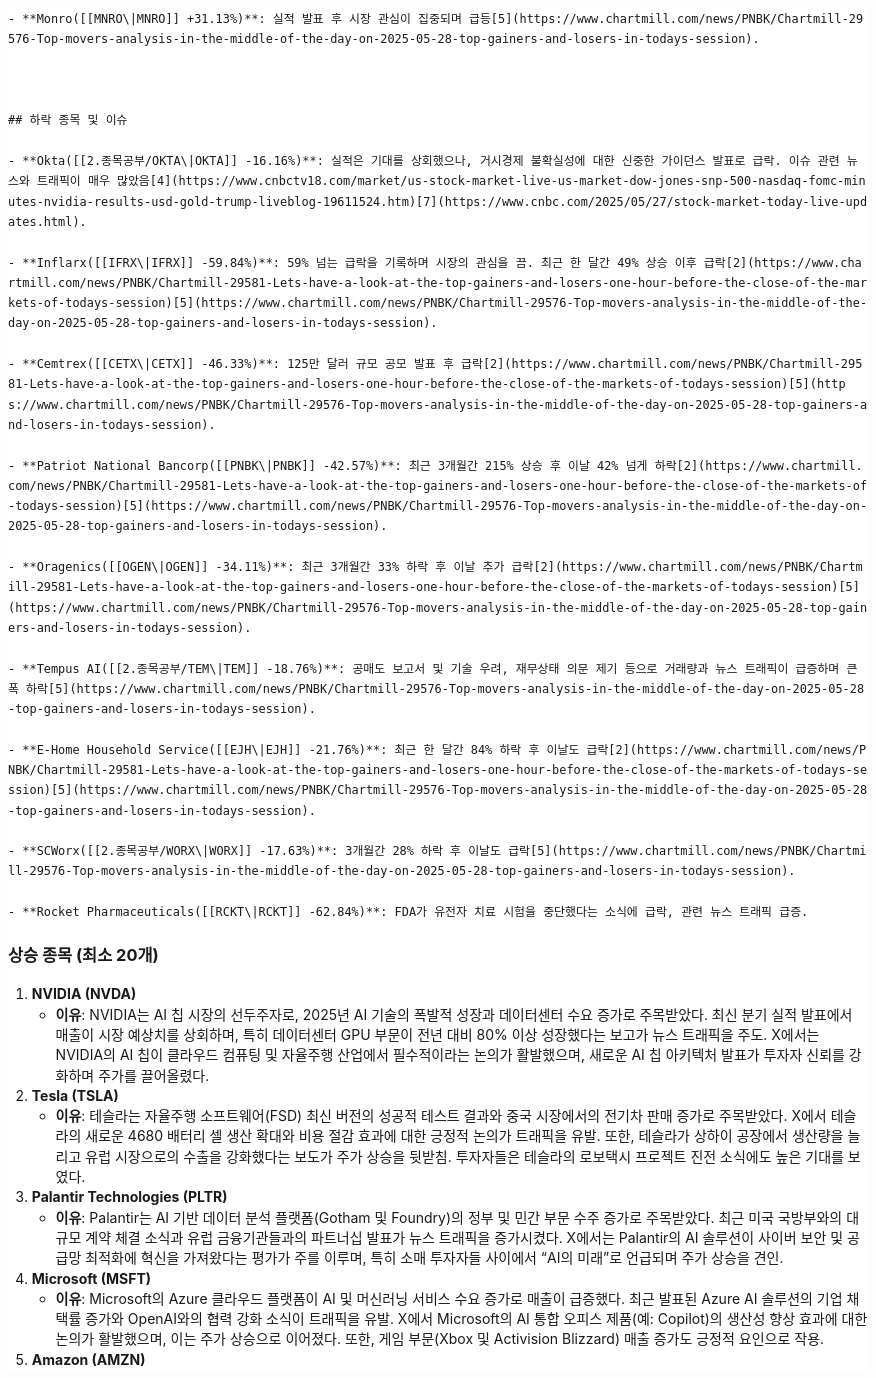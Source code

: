 	- **Monro([[MNRO\|MNRO]] +31.13%)**: 실적 발표 후 시장 관심이 집중되며 급등[5](https://www.chartmill.com/news/PNBK/Chartmill-29576-Top-movers-analysis-in-the-middle-of-the-day-on-2025-05-28-top-gainers-and-losers-in-todays-session).
	    
	
	
	## 하락 종목 및 이슈
	
	- **Okta([[2.종목공부/OKTA\|OKTA]] -16.16%)**: 실적은 기대를 상회했으나, 거시경제 불확실성에 대한 신중한 가이던스 발표로 급락. 이슈 관련 뉴스와 트래픽이 매우 많았음[4](https://www.cnbctv18.com/market/us-stock-market-live-us-market-dow-jones-snp-500-nasdaq-fomc-minutes-nvidia-results-usd-gold-trump-liveblog-19611524.htm)[7](https://www.cnbc.com/2025/05/27/stock-market-today-live-updates.html).
	    
	- **Inflarx([[IFRX\|IFRX]] -59.84%)**: 59% 넘는 급락을 기록하며 시장의 관심을 끔. 최근 한 달간 49% 상승 이후 급락[2](https://www.chartmill.com/news/PNBK/Chartmill-29581-Lets-have-a-look-at-the-top-gainers-and-losers-one-hour-before-the-close-of-the-markets-of-todays-session)[5](https://www.chartmill.com/news/PNBK/Chartmill-29576-Top-movers-analysis-in-the-middle-of-the-day-on-2025-05-28-top-gainers-and-losers-in-todays-session).
	    
	- **Cemtrex([[CETX\|CETX]] -46.33%)**: 125만 달러 규모 공모 발표 후 급락[2](https://www.chartmill.com/news/PNBK/Chartmill-29581-Lets-have-a-look-at-the-top-gainers-and-losers-one-hour-before-the-close-of-the-markets-of-todays-session)[5](https://www.chartmill.com/news/PNBK/Chartmill-29576-Top-movers-analysis-in-the-middle-of-the-day-on-2025-05-28-top-gainers-and-losers-in-todays-session).
	    
	- **Patriot National Bancorp([[PNBK\|PNBK]] -42.57%)**: 최근 3개월간 215% 상승 후 이날 42% 넘게 하락[2](https://www.chartmill.com/news/PNBK/Chartmill-29581-Lets-have-a-look-at-the-top-gainers-and-losers-one-hour-before-the-close-of-the-markets-of-todays-session)[5](https://www.chartmill.com/news/PNBK/Chartmill-29576-Top-movers-analysis-in-the-middle-of-the-day-on-2025-05-28-top-gainers-and-losers-in-todays-session).
	    
	- **Oragenics([[OGEN\|OGEN]] -34.11%)**: 최근 3개월간 33% 하락 후 이날 추가 급락[2](https://www.chartmill.com/news/PNBK/Chartmill-29581-Lets-have-a-look-at-the-top-gainers-and-losers-one-hour-before-the-close-of-the-markets-of-todays-session)[5](https://www.chartmill.com/news/PNBK/Chartmill-29576-Top-movers-analysis-in-the-middle-of-the-day-on-2025-05-28-top-gainers-and-losers-in-todays-session).
	    
	- **Tempus AI([[2.종목공부/TEM\|TEM]] -18.76%)**: 공매도 보고서 및 기술 우려, 재무상태 의문 제기 등으로 거래량과 뉴스 트래픽이 급증하며 큰 폭 하락[5](https://www.chartmill.com/news/PNBK/Chartmill-29576-Top-movers-analysis-in-the-middle-of-the-day-on-2025-05-28-top-gainers-and-losers-in-todays-session).
	    
	- **E-Home Household Service([[EJH\|EJH]] -21.76%)**: 최근 한 달간 84% 하락 후 이날도 급락[2](https://www.chartmill.com/news/PNBK/Chartmill-29581-Lets-have-a-look-at-the-top-gainers-and-losers-one-hour-before-the-close-of-the-markets-of-todays-session)[5](https://www.chartmill.com/news/PNBK/Chartmill-29576-Top-movers-analysis-in-the-middle-of-the-day-on-2025-05-28-top-gainers-and-losers-in-todays-session).
	    
	- **SCWorx([[2.종목공부/WORX\|WORX]] -17.63%)**: 3개월간 28% 하락 후 이날도 급락[5](https://www.chartmill.com/news/PNBK/Chartmill-29576-Top-movers-analysis-in-the-middle-of-the-day-on-2025-05-28-top-gainers-and-losers-in-todays-session).
	    
	- **Rocket Pharmaceuticals([[RCKT\|RCKT]] -62.84%)**: FDA가 유전자 치료 시험을 중단했다는 소식에 급락, 관련 뉴스 트래픽 급증.
### 상승 종목 (최소 20개)

1. **NVIDIA (NVDA)**
    - **이유**: NVIDIA는 AI 칩 시장의 선두주자로, 2025년 AI 기술의 폭발적 성장과 데이터센터 수요 증가로 주목받았다. 최신 분기 실적 발표에서 매출이 시장 예상치를 상회하며, 특히 데이터센터 GPU 부문이 전년 대비 80% 이상 성장했다는 보고가 뉴스 트래픽을 주도. X에서는 NVIDIA의 AI 칩이 클라우드 컴퓨팅 및 자율주행 산업에서 필수적이라는 논의가 활발했으며, 새로운 AI 칩 아키텍처 발표가 투자자 신뢰를 강화하며 주가를 끌어올렸다.
2. **Tesla (TSLA)**
    - **이유**: 테슬라는 자율주행 소프트웨어(FSD) 최신 버전의 성공적 테스트 결과와 중국 시장에서의 전기차 판매 증가로 주목받았다. X에서 테슬라의 새로운 4680 배터리 셀 생산 확대와 비용 절감 효과에 대한 긍정적 논의가 트래픽을 유발. 또한, 테슬라가 상하이 공장에서 생산량을 늘리고 유럽 시장으로의 수출을 강화했다는 보도가 주가 상승을 뒷받침. 투자자들은 테슬라의 로보택시 프로젝트 진전 소식에도 높은 기대를 보였다.
3. **Palantir Technologies (PLTR)**
    - **이유**: Palantir는 AI 기반 데이터 분석 플랫폼(Gotham 및 Foundry)의 정부 및 민간 부문 수주 증가로 주목받았다. 최근 미국 국방부와의 대규모 계약 체결 소식과 유럽 금융기관들과의 파트너십 발표가 뉴스 트래픽을 증가시켰다. X에서는 Palantir의 AI 솔루션이 사이버 보안 및 공급망 최적화에 혁신을 가져왔다는 평가가 주를 이루며, 특히 소매 투자자들 사이에서 “AI의 미래”로 언급되며 주가 상승을 견인.
4. **Microsoft (MSFT)**
    - **이유**: Microsoft의 Azure 클라우드 플랫폼이 AI 및 머신러닝 서비스 수요 증가로 매출이 급증했다. 최근 발표된 Azure AI 솔루션의 기업 채택률 증가와 OpenAI와의 협력 강화 소식이 트래픽을 유발. X에서 Microsoft의 AI 통합 오피스 제품(예: Copilot)의 생산성 향상 효과에 대한 논의가 활발했으며, 이는 주가 상승으로 이어졌다. 또한, 게임 부문(Xbox 및 Activision Blizzard) 매출 증가도 긍정적 요인으로 작용.
5. **Amazon (AMZN)**